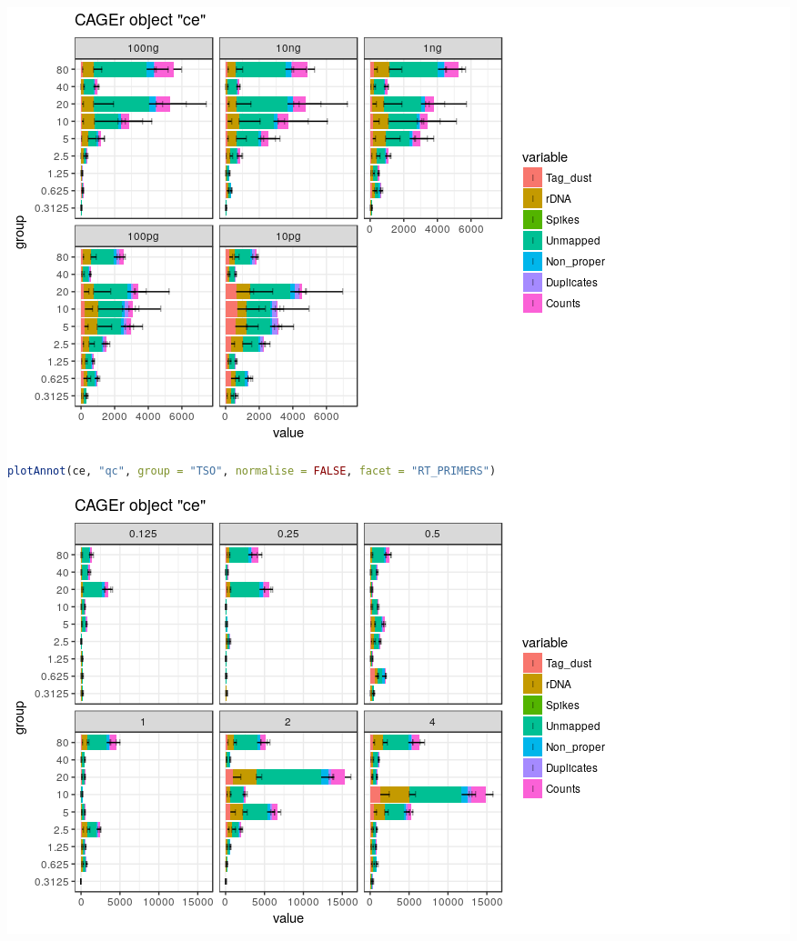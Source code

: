 ![](Labcyte-RT_Data_Analysis_2_files/figure-html/unnamed-chunk-5-1.png)

```r
plotAnnot(ce, "qc", group = "TSO", normalise = FALSE, facet = "RT_PRIMERS")
```

![](Labcyte-RT_Data_Analysis_2_files/figure-html/unnamed-chunk-5-2.png)
